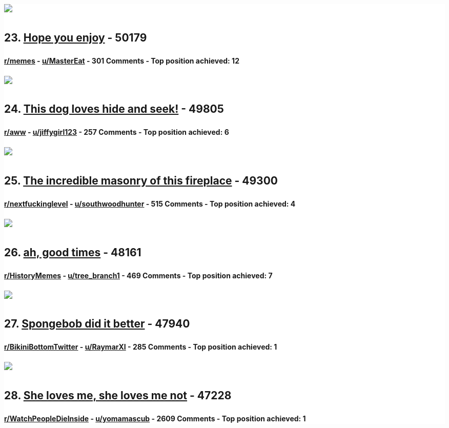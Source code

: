 <a href="https://i.redd.it/1csowsen2tg41.jpg"><img src="https://b.thumbs.redditmedia.com/_Utmyds69dw6TEL6u5R3GLumrry2zlQeLKXtkAmZ2wQ.jpg"></img></a>

## 23. [Hope you enjoy](http://reddit.com/r/memes/comments/f405b8/hope_you_enjoy/) - 50179
#### [r/memes](http://reddit.com/r/memes) - [u/MasterEat](http://reddit.com/u/MasterEat) - 301 Comments - Top position achieved: 12

<a href="https://i.redd.it/ssnwvfr1wyg41.png"><img src="https://b.thumbs.redditmedia.com/4jIVbGVGiQXz6zdv-DopATN8FQppatvWI3LAaGGOKSk.jpg"></img></a>

## 24. [This dog loves hide and seek!](http://reddit.com/r/aww/comments/f3uzpb/this_dog_loves_hide_and_seek/) - 49805
#### [r/aww](http://reddit.com/r/aww) - [u/jiffygirl123](http://reddit.com/u/jiffygirl123) - 257 Comments - Top position achieved: 6

<a href="https://v.redd.it/t9ff2wyj6xg41"><img src="https://b.thumbs.redditmedia.com/0IUVkGXsgBHr0x47aPh0I5hHoWmalgHLE4wJwZZ9BlA.jpg"></img></a>

## 25. [The incredible masonry of this fireplace](http://reddit.com/r/nextfuckinglevel/comments/f3m9g1/the_incredible_masonry_of_this_fireplace/) - 49300
#### [r/nextfuckinglevel](http://reddit.com/r/nextfuckinglevel) - [u/southwoodhunter](http://reddit.com/u/southwoodhunter) - 515 Comments - Top position achieved: 4

<a href="https://i.redd.it/9xmsvi6g8tg41.jpg"><img src="https://b.thumbs.redditmedia.com/i9_YuT_-XnKEpaSBFXi4JMyq7eKZbs8QUKQSbegV-yc.jpg"></img></a>

## 26. [ah, good times](http://reddit.com/r/HistoryMemes/comments/f3spnx/ah_good_times/) - 48161
#### [r/HistoryMemes](http://reddit.com/r/HistoryMemes) - [u/tree_branch1](http://reddit.com/u/tree_branch1) - 469 Comments - Top position achieved: 7

<a href="https://i.redd.it/0ki117lhdwg41.jpg"><img src="https://b.thumbs.redditmedia.com/Da0hGjprx8GTbkMSWcThGtjQP_96A8CwtqRbfWBWNcY.jpg"></img></a>

## 27. [Spongebob did it better](http://reddit.com/r/BikiniBottomTwitter/comments/f3yb2s/spongebob_did_it_better/) - 47940
#### [r/BikiniBottomTwitter](http://reddit.com/r/BikiniBottomTwitter) - [u/RaymarXI](http://reddit.com/u/RaymarXI) - 285 Comments - Top position achieved: 1

<a href="https://i.redd.it/2zl2rfcl9yg41.jpg"><img src="https://b.thumbs.redditmedia.com/UVbs0H9iZ0vbpc5DzVQG7IchcNinzlIWSw3o8cc11_g.jpg"></img></a>

## 28. [She loves me, she loves me not](http://reddit.com/r/WatchPeopleDieInside/comments/f3sh9b/she_loves_me_she_loves_me_not/) - 47228
#### [r/WatchPeopleDieInside](http://reddit.com/r/WatchPeopleDieInside) - [u/yomamascub](http://reddit.com/u/yomamascub) - 2609 Comments - Top position achieved: 1

